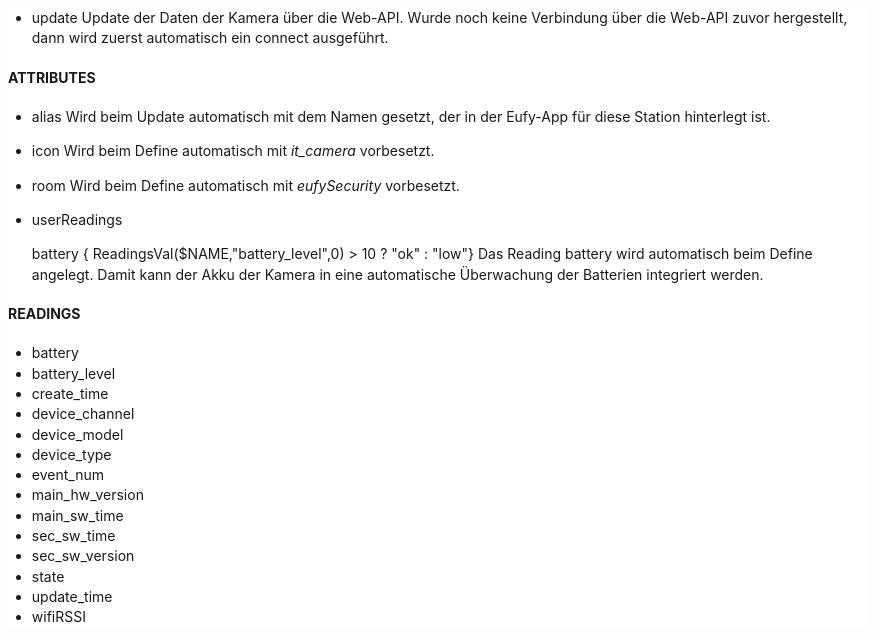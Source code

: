 - update
  Update der Daten der Kamera über die Web-API. Wurde noch keine Verbindung über die Web-API zuvor hergestellt, dann wird zuerst automatisch ein connect ausgeführt.

#### ATTRIBUTES

- alias
  Wird beim Update automatisch mit dem Namen gesetzt, der in der Eufy-App für diese Station hinterlegt ist.

- icon
  Wird beim Define automatisch mit _it_camera_ vorbesetzt.

- room
  Wird beim Define automatisch mit _eufySecurity_ vorbesetzt.

- userReadings

  battery { ReadingsVal($NAME,"battery_level",0) > 10 ? "ok" : "low"}
  Das Reading battery wird automatisch beim Define angelegt. Damit kann der Akku der Kamera in eine automatische Überwachung der Batterien integriert werden.

#### READINGS

- battery
- battery_level
- create_time
- device_channel
- device_model
- device_type
- event_num
- main_hw_version
- main_sw_time
- sec_sw_time
- sec_sw_version
- state
- update_time
- wifiRSSI